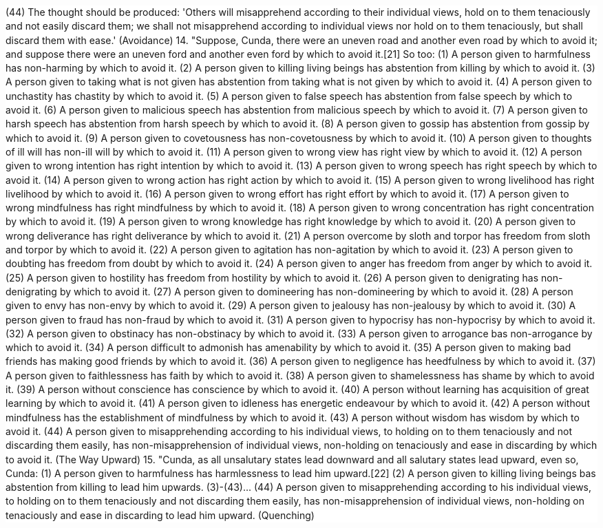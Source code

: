 (44) The thought should be produced: 'Others will misapprehend according to their individual views, hold on to them tenaciously and not easily discard them; we shall not misapprehend according to individual views nor hold on to them tenaciously, but shall discard them with ease.' 
(Avoidance)
14. "Suppose, Cunda, there were an uneven road and another even road by which to avoid it; and suppose there were an uneven ford and another even ford by which to avoid it.[21] So too:
(1) A person given to harmfulness has non-harming by which to avoid it. 
(2) A person given to killing living beings has abstention from killing by which to avoid it. 
(3) A person given to taking what is not given has abstention from taking what is not given by which to avoid it. 
(4) A person given to unchastity has chastity by which to avoid it. 
(5) A person given to false speech has abstention from false speech by which to avoid it. 
(6) A person given to malicious speech has abstention from malicious speech by which to avoid it.
(7) A person given to harsh speech has abstention from harsh speech by which to avoid it. 
(8) A person given to gossip has abstention from gossip by which to avoid it. 
(9) A person given to covetousness has non-covetousness by which to avoid it. 
(10) A person given to thoughts of ill will has non-ill will by which to avoid it. 
(11) A person given to wrong view has right view by which to avoid it. 
(12) A person given to wrong intention has right intention by which to avoid it. 
(13) A person given to wrong speech has right speech by which to avoid it. 
(14) A person given to wrong action has right action by which to avoid it. 
(15) A person given to wrong livelihood has right livelihood by which to avoid it. 
(16) A person given to wrong effort has right effort by which to avoid it. 
(17) A person given to wrong mindfulness has right mindfulness by which to avoid it. 
(18) A person given to wrong concentration has right concentration by which to avoid it. 
(19) A person given to wrong knowledge has right knowledge by which to avoid it. 
(20) A person given to wrong deliverance has right deliverance by which to avoid it. 
(21) A person overcome by sloth and torpor has freedom from sloth and torpor by which to avoid it. 
(22) A person given to agitation has non-agitation by which to avoid it. 
(23) A person given to doubting has freedom from doubt by which to avoid it. 
(24) A person given to anger has freedom from anger by which to avoid it. 
(25) A person given to hostility has freedom from hostility by which to avoid it. 
(26) A person given to denigrating has non-denigrating by which to avoid it. 
(27) A person given to domineering has non-domineering by which to avoid it. 
(28) A person given to envy has non-envy by which to avoid it. 
(29) A person given to jealousy has non-jealousy by which to avoid it. 
(30) A person given to fraud has non-fraud by which to avoid it. 
(31) A person given to hypocrisy has non-hypocrisy by which to avoid it. 
(32) A person given to obstinacy has non-obstinacy by which to avoid it. 
(33) A person given to arrogance bas non-arrogance by which to avoid it. 
(34) A person difficult to admonish has amenability by which to avoid it. 
(35) A person given to making bad friends has making good friends by which to avoid it. 
(36) A person given to negligence has heedfulness by which to avoid it. 
(37) A person given to faithlessness has faith by which to avoid it. 
(38) A person given to shamelessness has shame by which to avoid it. 
(39) A person without conscience has conscience by which to avoid it. 
(40) A person without learning has acquisition of great learning by which to avoid it. 
(41) A person given to idleness has energetic endeavour by which to avoid it. 
(42) A person without mindfulness has the establishment of mindfulness by which to avoid it. 
(43) A person without wisdom has wisdom by which to avoid it. 
(44) A person given to misapprehending according to his individual views, to holding on to them tenaciously and not discarding them easily, has non-misapprehension of individual views, non-holding on tenaciously and ease in discarding by which to avoid it. 
(The Way Upward)
15. "Cunda, as all unsalutary states lead downward and all salutary states lead upward, even so, Cunda:
(1) A person given to harmfulness has harmlessness to lead him upward.[22] 
(2) A person given to killing living beings bas abstention from killing to lead him upwards. 
(3)-(43)... 
(44) A person given to misapprehending according to his individual views, to holding on to them tenaciously and not discarding them easily, has non-misapprehension of individual views, non-holding on tenaciously and ease in discarding to lead him upward. 
(Quenching)